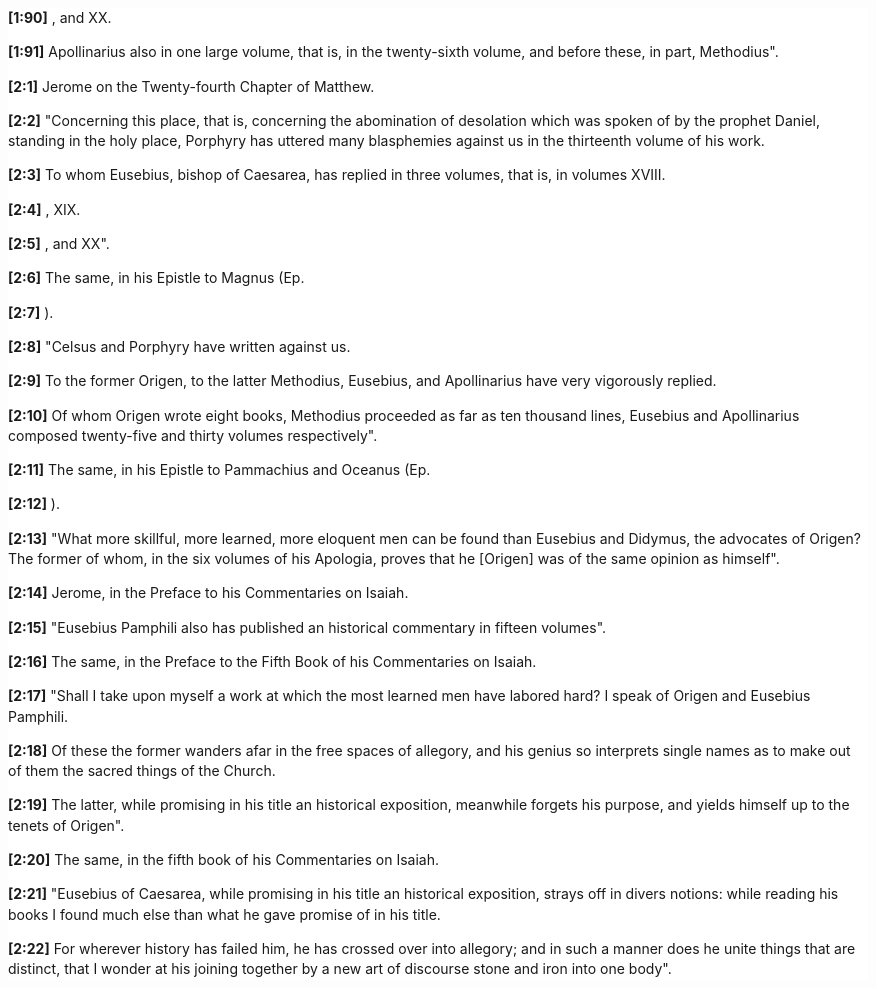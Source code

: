 **[1:90]** , and XX.

**[1:91]** Apollinarius also in one large volume, that is, in the twenty-sixth volume, and before these, in part, Methodius".

**[2:1]** Jerome on the Twenty-fourth Chapter of Matthew.

**[2:2]** "Concerning this place, that is, concerning the abomination of desolation which was spoken of by the prophet Daniel, standing in the holy place, Porphyry has uttered many blasphemies against us in the thirteenth volume of his work.

**[2:3]** To whom Eusebius, bishop of Caesarea, has replied in three volumes, that is, in volumes XVIII.

**[2:4]** , XIX.

**[2:5]** , and XX".

**[2:6]** The same, in his Epistle to Magnus (Ep.

**[2:7]** ).

**[2:8]** "Celsus and Porphyry have written against us.

**[2:9]** To the former Origen, to the latter Methodius, Eusebius, and Apollinarius have very vigorously replied.

**[2:10]** Of whom Origen wrote eight books, Methodius proceeded as far as ten thousand lines, Eusebius and Apollinarius composed twenty-five and thirty volumes respectively".

**[2:11]** The same, in his Epistle to Pammachius and Oceanus (Ep.

**[2:12]** ).

**[2:13]** "What more skillful, more learned, more eloquent men can be found than Eusebius and Didymus, the advocates of Origen? The former of whom, in the six volumes of his Apologia, proves that he [Origen] was of the same opinion as himself".

**[2:14]** Jerome, in the Preface to his Commentaries on Isaiah.

**[2:15]** "Eusebius Pamphili also has published an historical commentary in fifteen volumes".

**[2:16]** The same, in the Preface to the Fifth Book of his Commentaries on Isaiah.

**[2:17]** "Shall I take upon myself a work at which the most learned men have labored hard? I speak of Origen and Eusebius Pamphili.

**[2:18]** Of these the former wanders afar in the free spaces of allegory, and his genius so interprets single names as to make out of them the sacred things of the Church.

**[2:19]** The latter, while promising in his title an historical exposition, meanwhile forgets his purpose, and yields himself up to the tenets of Origen".

**[2:20]** The same, in the fifth book of his Commentaries on Isaiah.

**[2:21]** "Eusebius of Caesarea, while promising in his title an historical exposition, strays off in divers notions: while reading his books I found much else than what he gave promise of in his title.

**[2:22]** For wherever history has failed him, he has crossed over into allegory; and in such a manner does he unite things that are distinct, that I wonder at his joining together by a new art of discourse stone and iron into one body".
